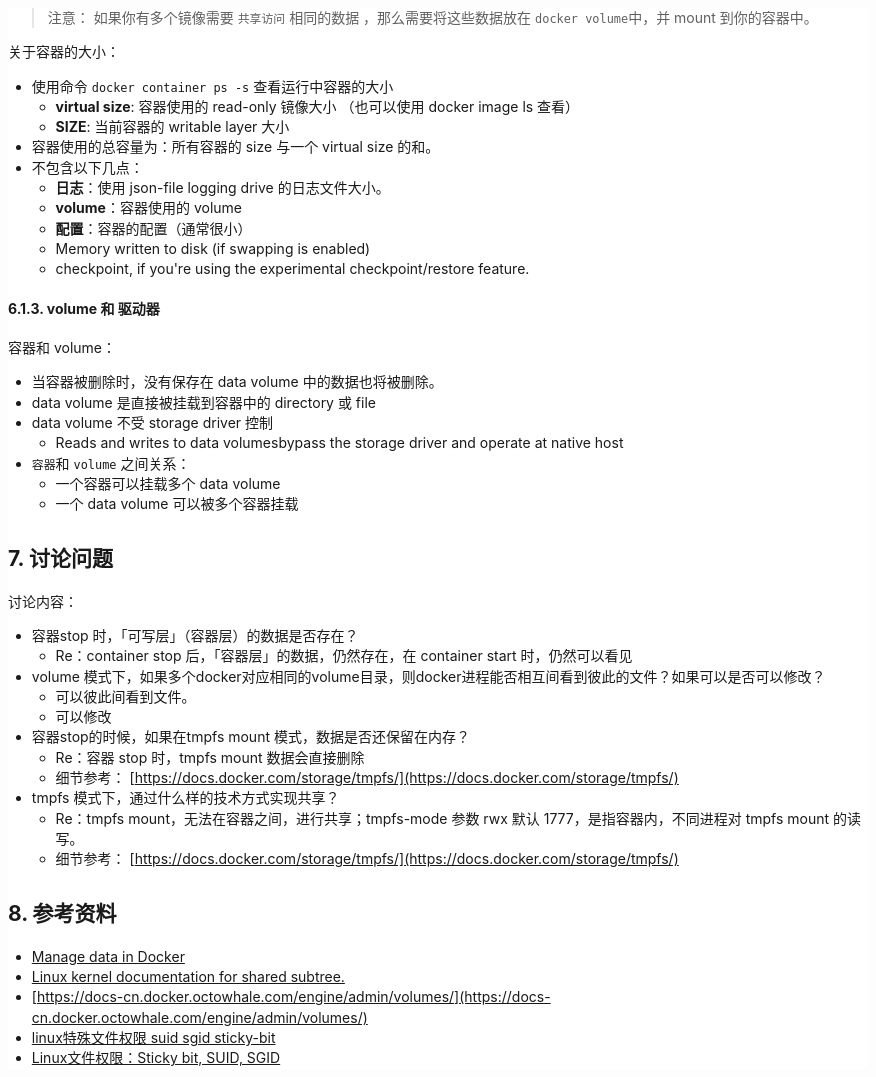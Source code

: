 
> 注意： 如果你有多个镜像需要 `共享访问` 相同的数据 ，那么需要将这些数据放在 `docker volume`中，并 mount 到你的容器中。

关于容器的大小：

* 使用命令 `docker container ps -s` 查看运行中容器的大小
	* **virtual size**: 容器使用的 read-only 镜像大小 （也可以使用 docker image ls 查看）
	* **SIZE**: 当前容器的 writable layer 大小
* 容器使用的总容量为：所有容器的 size 与一个 virtual size 的和。
* 不包含以下几点：
	* **日志**：使用 json-file logging drive 的日志文件大小。
	* **volume**：容器使用的 volume
	* **配置**：容器的配置（通常很小）
	* Memory written to disk (if swapping is enabled)
	* checkpoint, if you're using the experimental checkpoint/restore feature.

#### 6.1.3. volume 和 驱动器

容器和 volume：

* 当容器被删除时，没有保存在 data volume 中的数据也将被删除。
* data volume 是直接被挂载到容器中的 directory 或 file
* data volume 不受 storage driver 控制
	* Reads and writes to data volumesbypass the storage driver and operate at native host
* `容器`和 `volume` 之间关系：
	* 一个容器可以挂载多个 data volume
	* 一个 data volume 可以被多个容器挂载

## 7. 讨论问题

讨论内容：

* 容器stop 时，「可写层」（容器层）的数据是否存在？
	* Re：container stop 后，「容器层」的数据，仍然存在，在 container start 时，仍然可以看见
* volume 模式下，如果多个docker对应相同的volume目录，则docker进程能否相互间看到彼此的文件？如果可以是否可以修改？
	* 可以彼此间看到文件。
	* 可以修改
* 容器stop的时候，如果在tmpfs mount 模式，数据是否还保留在内存？
	* Re：容器 stop 时，tmpfs mount 数据会直接删除
	* 细节参考： [https://docs.docker.com/storage/tmpfs/](https://docs.docker.com/storage/tmpfs/)
* tmpfs 模式下，通过什么样的技术方式实现共享？
	* Re：tmpfs mount，无法在容器之间，进行共享；tmpfs-mode 参数 rwx 默认 1777，是指容器内，不同进程对 tmpfs mount 的读写。
	* 细节参考： [https://docs.docker.com/storage/tmpfs/](https://docs.docker.com/storage/tmpfs/)

## 8. 参考资料

* [Manage data in Docker](https://docs.docker.com/storage/)
* [Linux kernel documentation for shared subtree.](https://www.kernel.org/doc/Documentation/filesystems/sharedsubtree.txt)
* [https://docs-cn.docker.octowhale.com/engine/admin/volumes/](https://docs-cn.docker.octowhale.com/engine/admin/volumes/)
* [linux特殊文件权限 suid sgid sticky-bit](http://coolnull.com/3278.html)
* [Linux文件权限：Sticky bit, SUID, SGID](https://lesca.me/archives/linux-file-permission-sticky-bit-suid-sgid.html)



[NingG]:    http://ningg.github.com  "NingG"













